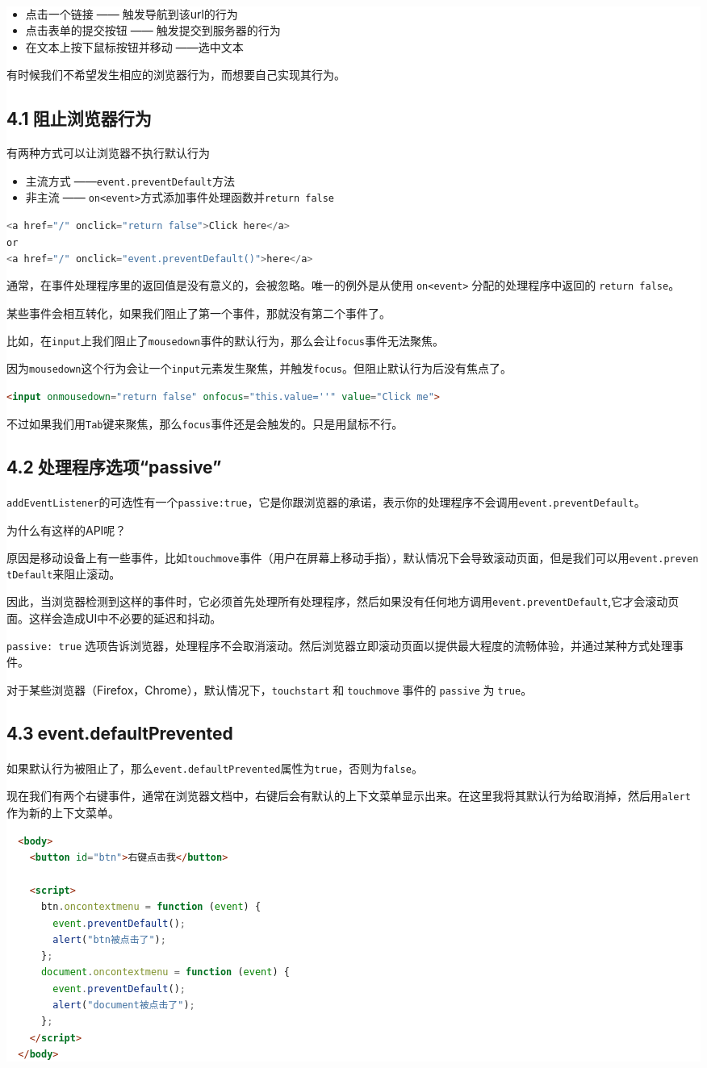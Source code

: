 * 点击一个链接 —— 触发导航到该url的行为
* 点击表单的提交按钮 —— 触发提交到服务器的行为
* 在文本上按下鼠标按钮并移动 ——选中文本

有时候我们不希望发生相应的浏览器行为，而想要自己实现其行为。

## 4.1 阻止浏览器行为

有两种方式可以让浏览器不执行默认行为

* 主流方式 ——`event.preventDefault`方法
* 非主流 —— `on<event>`方式添加事件处理函数并`return false`

```javascript
<a href="/" onclick="return false">Click here</a>
or
<a href="/" onclick="event.preventDefault()">here</a>
```

通常，在事件处理程序里的返回值是没有意义的，会被忽略。唯一的例外是从使用 `on<event>` 分配的处理程序中返回的 `return false`。

某些事件会相互转化，如果我们阻止了第一个事件，那就没有第二个事件了。

比如，在`input`上我们阻止了`mousedown`事件的默认行为，那么会让`focus`事件无法聚焦。

因为`mousedown`这个行为会让一个`input`元素发生聚焦，并触发`focus`。但阻止默认行为后没有焦点了。

```html
<input onmousedown="return false" onfocus="this.value=''" value="Click me">
```

不过如果我们用`Tab`键来聚焦，那么`focus`事件还是会触发的。只是用鼠标不行。

## 4.2 处理程序选项“passive”

`addEventListener`的可选性有一个`passive:true`，它是你跟浏览器的承诺，表示你的处理程序不会调用`event.preventDefault`。

为什么有这样的API呢？

原因是移动设备上有一些事件，比如`touchmove`事件（用户在屏幕上移动手指），默认情况下会导致滚动页面，但是我们可以用`event.preventDefault`来阻止滚动。

因此，当浏览器检测到这样的事件时，它必须首先处理所有处理程序，然后如果没有任何地方调用`event.preventDefault`,它才会滚动页面。这样会造成UI中不必要的延迟和抖动。

`passive: true` 选项告诉浏览器，处理程序不会取消滚动。然后浏览器立即滚动页面以提供最大程度的流畅体验，并通过某种方式处理事件。

对于某些浏览器（Firefox，Chrome），默认情况下，`touchstart` 和 `touchmove` 事件的 `passive` 为 `true`。

## 4.3 event.defaultPrevented

如果默认行为被阻止了，那么`event.defaultPrevented`属性为`true`，否则为`false`。

现在我们有两个右键事件，通常在浏览器文档中，右键后会有默认的上下文菜单显示出来。在这里我将其默认行为给取消掉，然后用`alert`作为新的上下文菜单。

```html
  <body>
    <button id="btn">右键点击我</button>

    <script>
      btn.oncontextmenu = function (event) {
        event.preventDefault();
        alert("btn被点击了");
      };
      document.oncontextmenu = function (event) {
        event.preventDefault();
        alert("document被点击了");
      };
    </script>
  </body>
```
